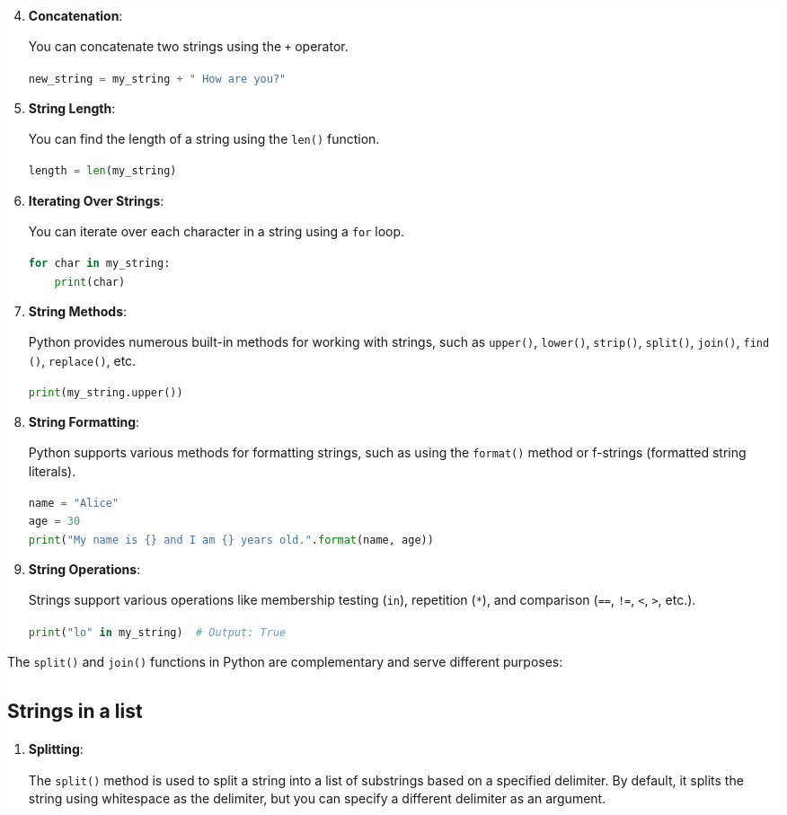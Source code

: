 4. **Concatenation**:

   You can concatenate two strings using the `+` operator.

   ```python
   new_string = my_string + " How are you?"
   ```

5. **String Length**:

   You can find the length of a string using the `len()` function.

   ```python
   length = len(my_string)
   ```

6. **Iterating Over Strings**:

   You can iterate over each character in a string using a `for` loop.

   ```python
   for char in my_string:
       print(char)
   ```

7. **String Methods**:

   Python provides numerous built-in methods for working with strings, such as `upper()`, `lower()`, `strip()`, `split()`, `join()`, `find()`, `replace()`, etc.

   ```python
   print(my_string.upper())
   ```

8. **String Formatting**:

   Python supports various methods for formatting strings, such as using the `format()` method or f-strings (formatted string literals).

   ```python
   name = "Alice"
   age = 30
   print("My name is {} and I am {} years old.".format(name, age))
   ```

9. **String Operations**:

   Strings support various operations like membership testing (`in`), repetition (`*`), and comparison (`==`, `!=`, `<`, `>`, etc.).

   ```python
   print("lo" in my_string)  # Output: True

   ```

The `split()` and `join()` functions in Python are complementary and serve different purposes:
## Strings in a list
1. **Splitting**:

   The `split()` method is used to split a string into a list of substrings based on a specified delimiter. By default, it splits the string using whitespace as the delimiter, but you can specify a different delimiter as an argument.
